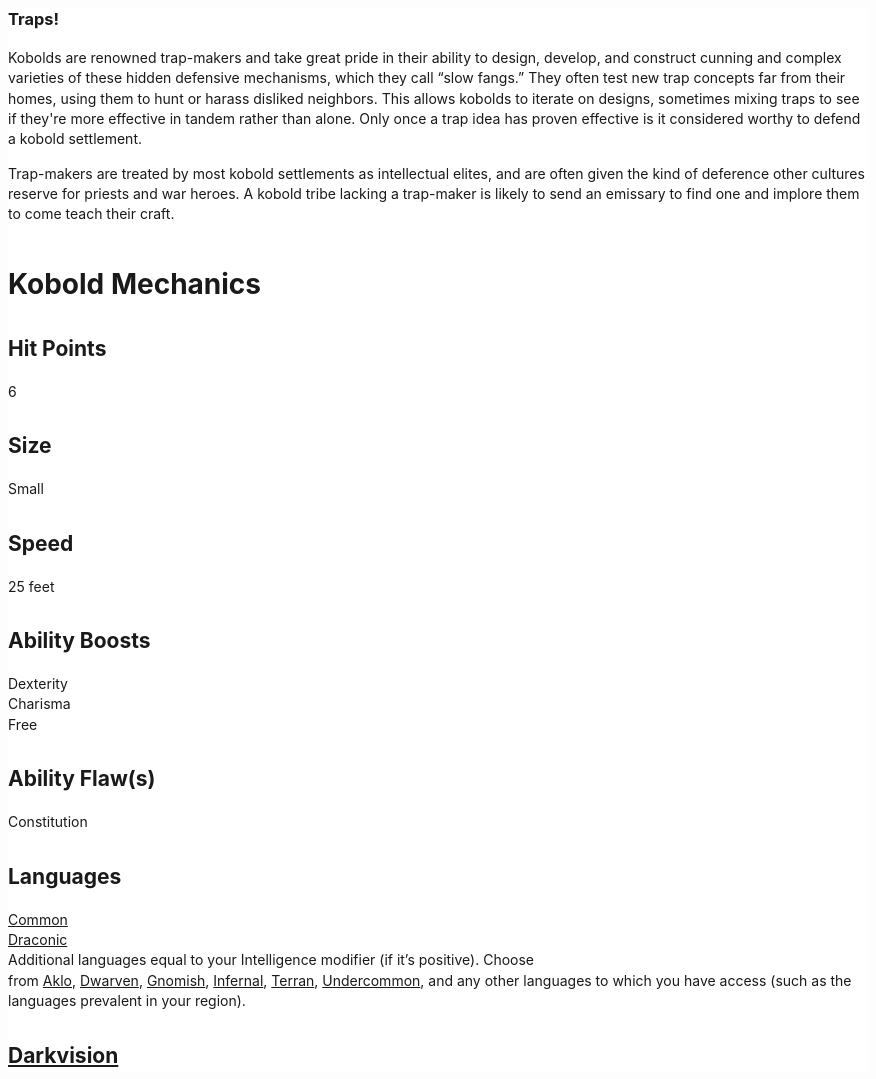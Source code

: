 ### Traps!

Kobolds are renowned trap-makers and take great pride in their ability to design, develop, and construct cunning and complex varieties of these hidden defensive mechanisms, which they call “slow fangs.” They often test new trap concepts far from their homes, using them to hunt or harass disliked neighbors. This allows kobolds to iterate on designs, sometimes mixing traps to see if they're more effective in tandem rather than alone. Only once a trap idea has proven effective is it considered worthy to defend a kobold settlement.  
  
Trap-makers are treated by most kobold settlements as intellectual elites, and are often given the kind of deference other cultures reserve for priests and war heroes. A kobold tribe lacking a trap-maker is likely to send an emissary to find one and implore them to come teach their craft.

# Kobold Mechanics

## Hit Points

6  

## Size

Small  

## Speed

25 feet  

## Ability Boosts

Dexterity  
Charisma  
Free  

## Ability Flaw(s)

Constitution  

## Languages

[Common](https://2e.aonprd.com/Languages.aspx?ID=1)  
[Draconic](https://2e.aonprd.com/Languages.aspx?ID=2)  
Additional languages equal to your Intelligence modifier (if it’s positive). Choose from [Aklo](https://2e.aonprd.com/Languages.aspx?ID=13), [Dwarven](https://2e.aonprd.com/Languages.aspx?ID=3), [Gnomish](https://2e.aonprd.com/Languages.aspx?ID=5), [Infernal](https://2e.aonprd.com/Languages.aspx?ID=19), [Terran](https://2e.aonprd.com/Languages.aspx?ID=22), [Undercommon](https://2e.aonprd.com/Languages.aspx?ID=11), and any other languages to which you have access (such as the languages prevalent in your region).

## [Darkvision](https://2e.aonprd.com/Rules.aspx?ID=415)
